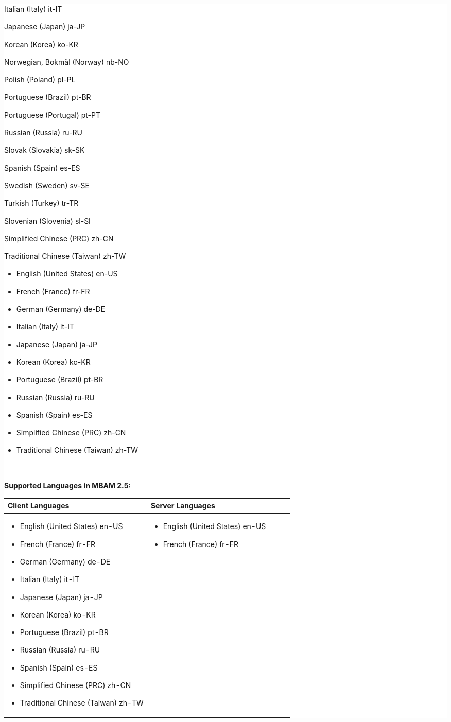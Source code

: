 <p>Italian (Italy) it-IT</p>
<p>Japanese (Japan) ja-JP</p>
<p>Korean (Korea) ko-KR</p>
<p>Norwegian, Bokmål (Norway) nb-NO</p>
<p>Polish (Poland) pl-PL</p>
<p>Portuguese (Brazil) pt-BR</p>
<p>Portuguese (Portugal) pt-PT</p>
<p>Russian (Russia) ru-RU</p>
<p>Slovak (Slovakia) sk-SK</p>
<p>Spanish (Spain) es-ES</p>
<p>Swedish (Sweden) sv-SE</p>
<p>Turkish (Turkey) tr-TR</p>
<p>Slovenian (Slovenia) sl-SI</p>
<p>Simplified Chinese (PRC) zh-CN</p>
<p>Traditional Chinese (Taiwan) zh-TW</p></td>
<td align="left"><ul>
<li><p>English (United States) en-US</p></li>
<li><p>French (France) fr-FR</p></li>
<li><p>German (Germany) de-DE</p></li>
<li><p>Italian (Italy) it-IT</p></li>
<li><p>Japanese (Japan) ja-JP</p></li>
<li><p>Korean (Korea) ko-KR</p></li>
<li><p>Portuguese (Brazil) pt-BR</p></li>
<li><p>Russian (Russia) ru-RU</p></li>
<li><p>Spanish (Spain) es-ES</p></li>
<li><p>Simplified Chinese (PRC) zh-CN</p></li>
<li><p>Traditional Chinese (Taiwan) zh-TW</p></li>
</ul></td>
</tr>
</tbody>
</table>

 

**Supported Languages in MBAM 2.5:**

<table>
<colgroup>
<col width="50%" />
<col width="50%" />
</colgroup>
<thead>
<tr class="header">
<th align="left">Client Languages</th>
<th align="left">Server Languages</th>
</tr>
</thead>
<tbody>
<tr class="odd">
<td align="left"><ul>
<li><p>English (United States) en-US</p></li>
<li><p>French (France) fr-FR</p></li>
<li><p>German (Germany) de-DE</p></li>
<li><p>Italian (Italy) it-IT</p></li>
<li><p>Japanese (Japan) ja-JP</p></li>
<li><p>Korean (Korea) ko-KR</p></li>
<li><p>Portuguese (Brazil) pt-BR</p></li>
<li><p>Russian (Russia) ru-RU</p></li>
<li><p>Spanish (Spain) es-ES</p></li>
<li><p>Simplified Chinese (PRC) zh-CN</p></li>
<li><p>Traditional Chinese (Taiwan) zh-TW</p></li>
</ul></td>
<td align="left"><ul>
<li><p>English (United States) en-US</p></li>
<li><p>French (France) fr-FR</p></li>